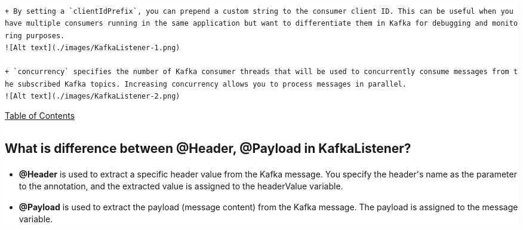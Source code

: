     + By setting a `clientIdPrefix`, you can prepend a custom string to the consumer client ID. This can be useful when you have multiple consumers running in the same application but want to differentiate them in Kafka for debugging and monitoring purposes.
    ![Alt text](./images/KafkaListener-1.png)

    + `concurrency` specifies the number of Kafka consumer threads that will be used to concurrently consume messages from the subscribed Kafka topics. Increasing concurrency allows you to process messages in parallel.
    ![Alt text](./images/KafkaListener-2.png)

[Table of Contents](#apache-kafka)


## What is difference between @Header, @Payload in  KafkaListener?
- **@Header** is used to extract a specific header value from the Kafka message. You specify the header's name as the parameter to the annotation, and the extracted value is assigned to the headerValue variable.

- **@Payload** is used to extract the payload (message content) from the Kafka message. The payload is assigned to the message variable.
